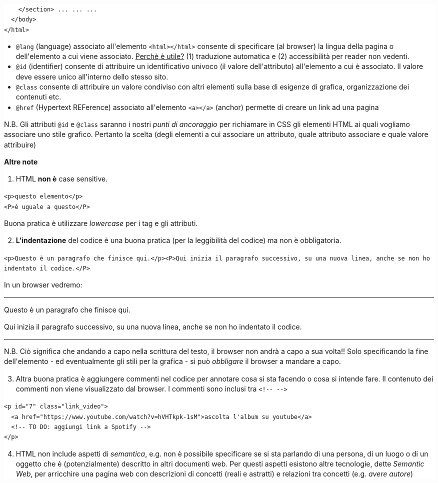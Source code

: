  ~~~~
     </section> ... ... ...
   </body>
 </html>
 ~~~~

  * `@lang` (language) associato all'elemento `<html></html>` consente di specificare (al browser) la lingua della pagina o dell'elemento a cui viene associato. [Perchè è utile?](https://webdesign.tutsplus.com/tutorials/use-the-lang-attribute-for-better-accessibility--cms-31961) (1) traduzione automatica e (2) accessibilità per reader non vedenti.
  * `@id` (identifier) consente di attribuire un identificativo univoco (il valore dell'attributo) all'elemento a cui è associato. Il valore deve essere unico all'interno dello stesso sito.
  * `@class` consente di attribuire un valore condiviso con altri elementi sulla base di esigenze di grafica, organizzazione dei contenuti etc.
  * `@href` (Hypertext REFerence) associato all'elemento `<a></a>` (anchor) permette di creare un link ad una pagina

 N.B. Gli attributi `@id` e `@class` saranno i nostri _punti di ancoraggio_  per richiamare in CSS gli elementi HTML ai quali vogliamo associare uno stile grafico. Pertanto la scelta (degli elementi a cui associare un attributo, quale attributo associare e quale valore attribuire)

**Altre note**

1. HTML **non è** case sensitive.

 ~~~~
 <p>questo elemento</p>
 <P>è uguale a questo</P>
 ~~~~

 Buona pratica è utilizzare _lowercase_ per i tag e gli attributi.

 2. **L'indentazione** del codice è una buona pratica (per la leggibilità del codice) ma non è obbligatoria.
 ~~~~
 <p>Questo è un paragrafo che finisce qui.</p><P>Qui inizia il paragrafo successivo, su una nuova linea, anche se non ho indentato il codice.</P>
 ~~~~

 In un browser vedremo:

 ---

 <p>Questo è un paragrafo che finisce qui.</p><P>Qui inizia il paragrafo successivo, su una nuova linea, anche se non ho indentato il codice.</P>

 ---

 N.B. Ciò significa che andando a capo nella scrittura del testo, il browser non andrà a capo a sua volta!! Solo specificando la fine dell'elemento - ed eventualmente gli stili per la grafica - si può _obbligare_ il browser a mandare a capo.

 3. Altra buona pratica è aggiungere commenti nel codice per annotare cosa si sta facendo o cosa si intende fare. Il contenuto dei commenti non viene visualizzato dal browser. I commenti sono inclusi tra  `<!-- -->`

 ~~~~
 <p id="7" class="link_video">
   <a href="https://www.youtube.com/watch?v=hVHTkpk-1sM">ascolta l'album su youtube</a>
   <!-- TO DO: aggiungi link a Spotify -->
 </p>
 ~~~~
 4. HTML non include aspetti di _semantica_, e.g. non è possibile specificare se si sta parlando di una persona, di un luogo o di un oggetto che è (potenzialmente) descritto in altri documenti web. Per questi aspetti esistono altre tecnologie, dette _Semantic Web_, per arricchire una pagina web con descrizioni di concetti (reali e astratti) e relazioni tra concetti (e.g. _avere autore_)
